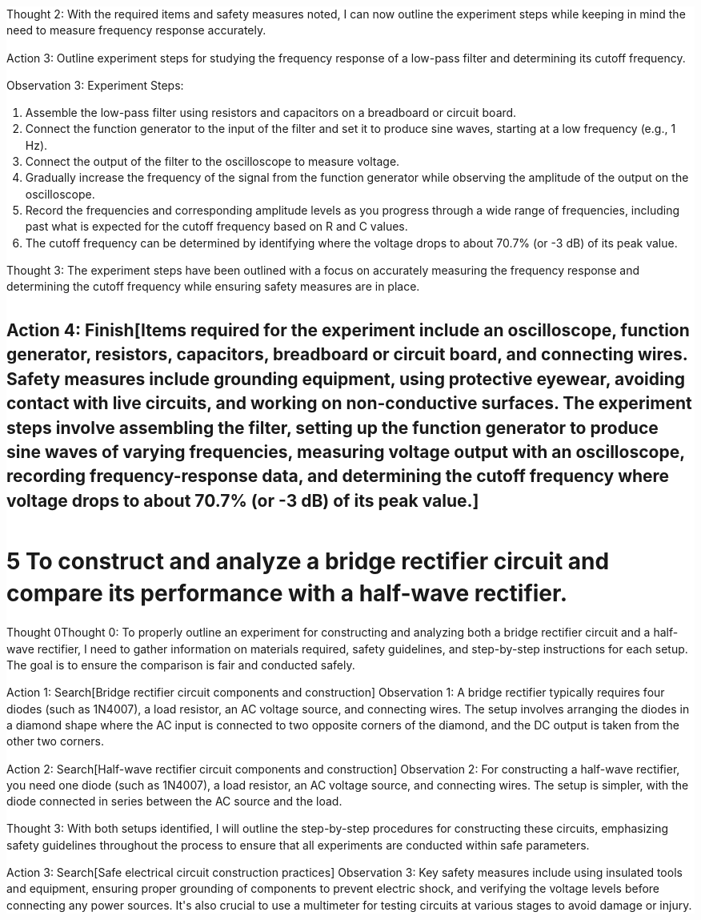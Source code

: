 Thought 2: With the required items and safety measures noted, I can now outline the experiment steps while keeping in mind the need to measure frequency response accurately.

Action 3: Outline experiment steps for studying the frequency response of a low-pass filter and determining its cutoff frequency.

Observation 3:
Experiment Steps:
1. Assemble the low-pass filter using resistors and capacitors on a breadboard or circuit board.
2. Connect the function generator to the input of the filter and set it to produce sine waves, starting at a low frequency (e.g., 1 Hz).
3. Connect the output of the filter to the oscilloscope to measure voltage.
4. Gradually increase the frequency of the signal from the function generator while observing the amplitude of the output on the oscilloscope.
5. Record the frequencies and corresponding amplitude levels as you progress through a wide range of frequencies, including past what is expected for the cutoff frequency based on R and C values.
6. The cutoff frequency can be determined by identifying where the voltage drops to about 70.7% (or -3 dB) of its peak value.

Thought 3: The experiment steps have been outlined with a focus on accurately measuring the frequency response and determining the cutoff frequency while ensuring safety measures are in place.

Action 4: Finish[Items required for the experiment include an oscilloscope, function generator, resistors, capacitors, breadboard or circuit board, and connecting wires. Safety measures include grounding equipment, using protective eyewear, avoiding contact with live circuits, and working on non-conductive surfaces. The experiment steps involve assembling the filter, setting up the function generator to produce sine waves of varying frequencies, measuring voltage output with an oscilloscope, recording frequency-response data, and determining the cutoff frequency where voltage drops to about 70.7% (or -3 dB) of its peak value.]
---
# 5 To construct and analyze a bridge rectifier circuit and compare its performance with a half-wave rectifier.
Thought 0Thought 0: To properly outline an experiment for constructing and analyzing both a bridge rectifier circuit and a half-wave rectifier, I need to gather information on materials required, safety guidelines, and step-by-step instructions for each setup. The goal is to ensure the comparison is fair and conducted safely.

Action 1: Search[Bridge rectifier circuit components and construction]
Observation 1: A bridge rectifier typically requires four diodes (such as 1N4007), a load resistor, an AC voltage source, and connecting wires. The setup involves arranging the diodes in a diamond shape where the AC input is connected to two opposite corners of the diamond, and the DC output is taken from the other two corners.

Action 2: Search[Half-wave rectifier circuit components and construction]
Observation 2: For constructing a half-wave rectifier, you need one diode (such as 1N4007), a load resistor, an AC voltage source, and connecting wires. The setup is simpler, with the diode connected in series between the AC source and the load.

Thought 3: With both setups identified, I will outline the step-by-step procedures for constructing these circuits, emphasizing safety guidelines throughout the process to ensure that all experiments are conducted within safe parameters.

Action 3: Search[Safe electrical circuit construction practices]
Observation 3: Key safety measures include using insulated tools and equipment, ensuring proper grounding of components to prevent electric shock, and verifying the voltage levels before connecting any power sources. It's also crucial to use a multimeter for testing circuits at various stages to avoid damage or injury.
